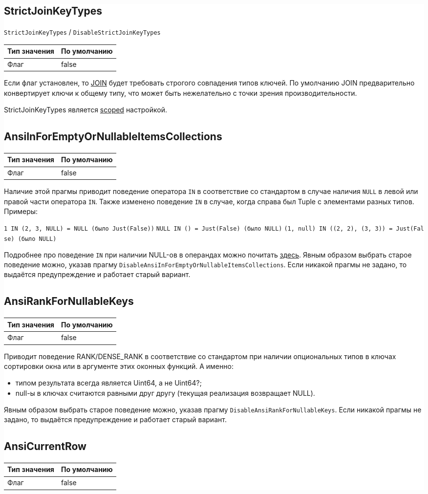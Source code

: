 ## StrictJoinKeyTypes

`StrictJoinKeyTypes` / `DisableStrictJoinKeyTypes`

| Тип значения | По умолчанию |
| --- | --- |
| Флаг | false |

Если флаг установлен, то [JOIN](../join.md) будет требовать строгого совпадения типов ключей.
По умолчанию JOIN предварительно конвертирует ключи к общему типу, что может быть нежелательно с точки зрения производительности.

StrictJoinKeyTypes является [scoped](#pragmascope) настройкой.


## AnsiInForEmptyOrNullableItemsCollections

| Тип значения | По умолчанию |
| --- | --- |
| Флаг | false |

Наличие этой прагмы приводит поведение оператора `IN` в соответствие со стандартом в случае наличия `NULL` в левой или правой части оператора `IN`. Также изменено поведение `IN` в случае, когда справа был Tuple с элементами разных типов. Примеры:

`1 IN (2, 3, NULL) = NULL (было Just(False))`
`NULL IN () = Just(False) (было NULL)`
`(1, null) IN ((2, 2), (3, 3)) = Just(False) (было NULL)`

Подробнее про поведение `IN` при наличии NULL-ов в операндах можно почитать [здесь](../expressions.md#in). Явным образом выбрать старое поведение можно, указав прагму `DisableAnsiInForEmptyOrNullableItemsCollections`. Если никакой прагмы не задано, то выдаётся предупреждение и работает старый вариант.

## AnsiRankForNullableKeys

| Тип значения | По умолчанию |
| --- | --- |
| Флаг | false |

Приводит поведение RANK/DENSE_RANK в соответствие со стандартом при наличии опциональных типов в ключах сортировки окна или в аргументе этих оконных функций. А именно:

* типом результата всегда является Uint64, а не Uint64?;
* null-ы в ключах считаются равными друг другу (текущая реализация возвращает NULL).

Явным образом выбрать старое поведение можно, указав прагму `DisableAnsiRankForNullableKeys`. Если никакой прагмы не задано, то выдаётся предупреждение и работает старый вариант.

## AnsiCurrentRow

| Тип значения | По умолчанию |
| --- | --- |
| Флаг | false |
